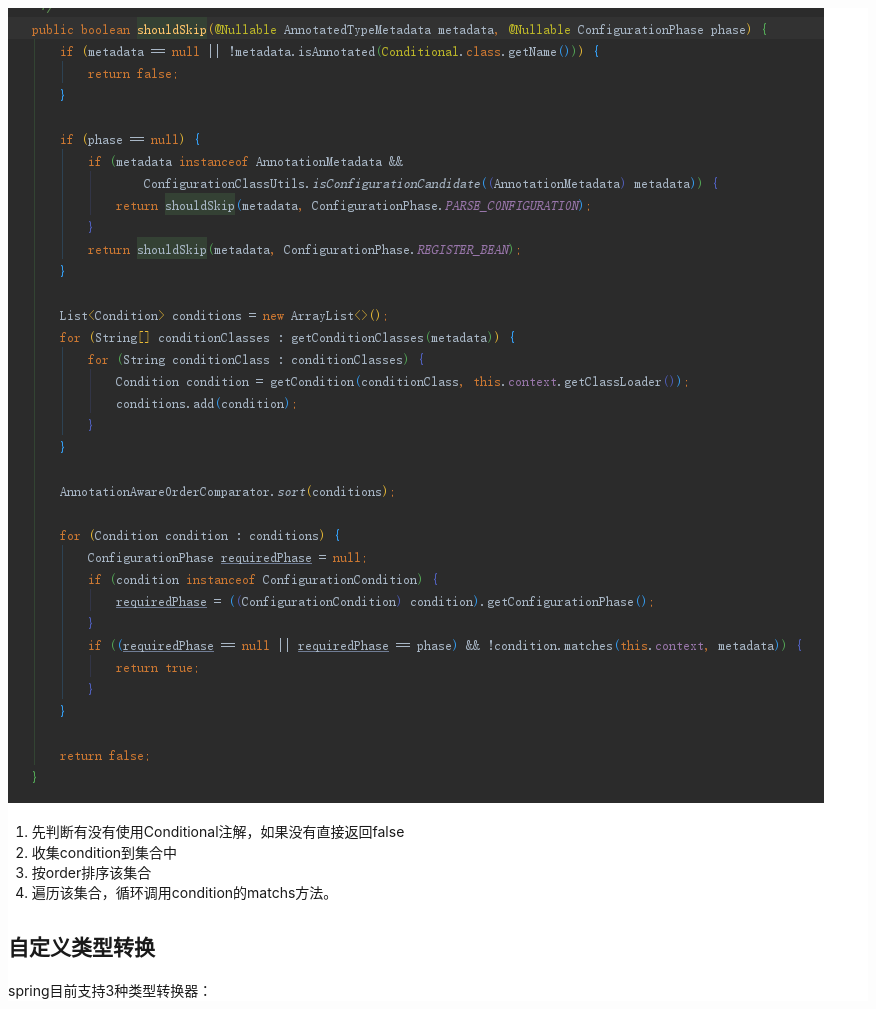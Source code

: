 ![spring-16](../assets/spring/spring-16.png)



1.  先判断有没有使用Conditional注解，如果没有直接返回false
2.  收集condition到集合中
3.  按order排序该集合
4.  遍历该集合，循环调用condition的matchs方法。

## 自定义类型转换

spring目前支持3种类型转换器：
